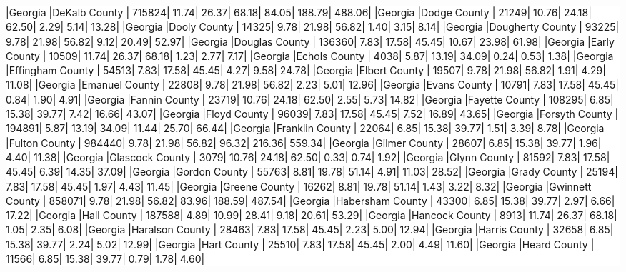 |Georgia              |DeKalb County               |            715824|                  11.74|              26.37|                68.18|             84.05|        188.79|          488.06|
|Georgia              |Dodge County                |             21249|                  10.76|              24.18|                62.50|              2.29|          5.14|           13.28|
|Georgia              |Dooly County                |             14325|                   9.78|              21.98|                56.82|              1.40|          3.15|            8.14|
|Georgia              |Dougherty County            |             93225|                   9.78|              21.98|                56.82|              9.12|         20.49|           52.97|
|Georgia              |Douglas County              |            136360|                   7.83|              17.58|                45.45|             10.67|         23.98|           61.98|
|Georgia              |Early County                |             10509|                  11.74|              26.37|                68.18|              1.23|          2.77|            7.17|
|Georgia              |Echols County               |              4038|                   5.87|              13.19|                34.09|              0.24|          0.53|            1.38|
|Georgia              |Effingham County            |             54513|                   7.83|              17.58|                45.45|              4.27|          9.58|           24.78|
|Georgia              |Elbert County               |             19507|                   9.78|              21.98|                56.82|              1.91|          4.29|           11.08|
|Georgia              |Emanuel County              |             22808|                   9.78|              21.98|                56.82|              2.23|          5.01|           12.96|
|Georgia              |Evans County                |             10791|                   7.83|              17.58|                45.45|              0.84|          1.90|            4.91|
|Georgia              |Fannin County               |             23719|                  10.76|              24.18|                62.50|              2.55|          5.73|           14.82|
|Georgia              |Fayette County              |            108295|                   6.85|              15.38|                39.77|              7.42|         16.66|           43.07|
|Georgia              |Floyd County                |             96039|                   7.83|              17.58|                45.45|              7.52|         16.89|           43.65|
|Georgia              |Forsyth County              |            194891|                   5.87|              13.19|                34.09|             11.44|         25.70|           66.44|
|Georgia              |Franklin County             |             22064|                   6.85|              15.38|                39.77|              1.51|          3.39|            8.78|
|Georgia              |Fulton County               |            984440|                   9.78|              21.98|                56.82|             96.32|        216.36|          559.34|
|Georgia              |Gilmer County               |             28607|                   6.85|              15.38|                39.77|              1.96|          4.40|           11.38|
|Georgia              |Glascock County             |              3079|                  10.76|              24.18|                62.50|              0.33|          0.74|            1.92|
|Georgia              |Glynn County                |             81592|                   7.83|              17.58|                45.45|              6.39|         14.35|           37.09|
|Georgia              |Gordon County               |             55763|                   8.81|              19.78|                51.14|              4.91|         11.03|           28.52|
|Georgia              |Grady County                |             25194|                   7.83|              17.58|                45.45|              1.97|          4.43|           11.45|
|Georgia              |Greene County               |             16262|                   8.81|              19.78|                51.14|              1.43|          3.22|            8.32|
|Georgia              |Gwinnett County             |            858071|                   9.78|              21.98|                56.82|             83.96|        188.59|          487.54|
|Georgia              |Habersham County            |             43300|                   6.85|              15.38|                39.77|              2.97|          6.66|           17.22|
|Georgia              |Hall County                 |            187588|                   4.89|              10.99|                28.41|              9.18|         20.61|           53.29|
|Georgia              |Hancock County              |              8913|                  11.74|              26.37|                68.18|              1.05|          2.35|            6.08|
|Georgia              |Haralson County             |             28463|                   7.83|              17.58|                45.45|              2.23|          5.00|           12.94|
|Georgia              |Harris County               |             32658|                   6.85|              15.38|                39.77|              2.24|          5.02|           12.99|
|Georgia              |Hart County                 |             25510|                   7.83|              17.58|                45.45|              2.00|          4.49|           11.60|
|Georgia              |Heard County                |             11566|                   6.85|              15.38|                39.77|              0.79|          1.78|            4.60|